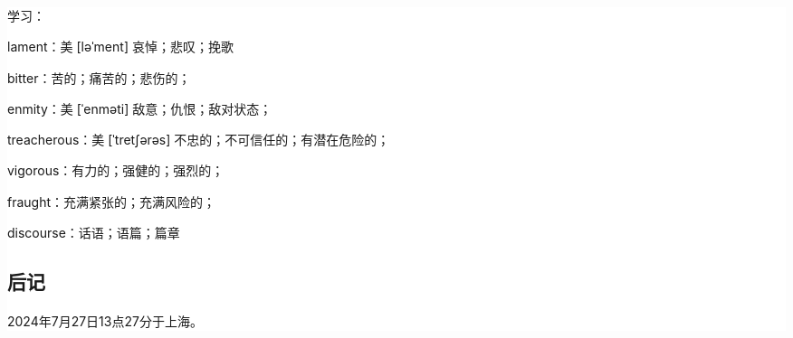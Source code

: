 学习：

lament：美 [ləˈment] 哀悼；悲叹；挽歌

bitter：苦的；痛苦的；悲伤的；

enmity：美 [ˈenməti] 敌意；仇恨；敌对状态；

treacherous：美 [ˈtretʃərəs] 不忠的；不可信任的；有潜在危险的；

vigorous：有力的；强健的；强烈的；

fraught：充满紧张的；充满风险的；

discourse：话语；语篇；篇章



## 后记

2024年7月27日13点27分于上海。

